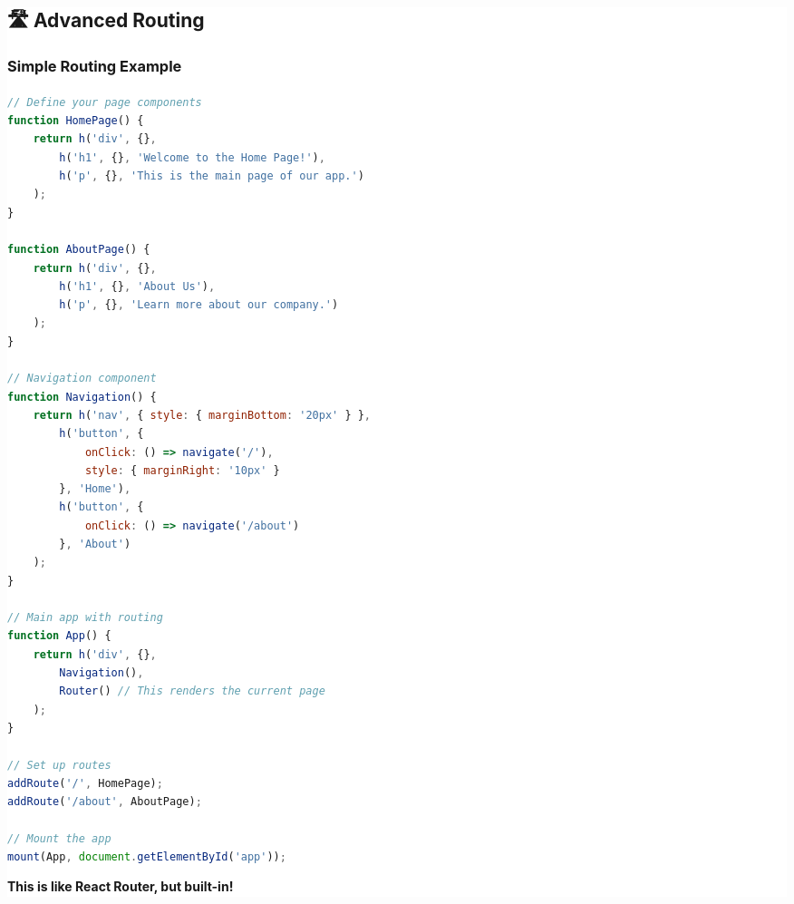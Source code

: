 ## 🛣️ Advanced Routing

### Simple Routing Example

```javascript
// Define your page components
function HomePage() {
    return h('div', {},
        h('h1', {}, 'Welcome to the Home Page!'),
        h('p', {}, 'This is the main page of our app.')
    );
}

function AboutPage() {
    return h('div', {},
        h('h1', {}, 'About Us'),
        h('p', {}, 'Learn more about our company.')
    );
}

// Navigation component
function Navigation() {
    return h('nav', { style: { marginBottom: '20px' } },
        h('button', { 
            onClick: () => navigate('/'),
            style: { marginRight: '10px' }
        }, 'Home'),
        h('button', { 
            onClick: () => navigate('/about')
        }, 'About')
    );
}

// Main app with routing
function App() {
    return h('div', {},
        Navigation(),
        Router() // This renders the current page
    );
}

// Set up routes
addRoute('/', HomePage);
addRoute('/about', AboutPage);

// Mount the app
mount(App, document.getElementById('app'));
```

**This is like React Router, but built-in!**
